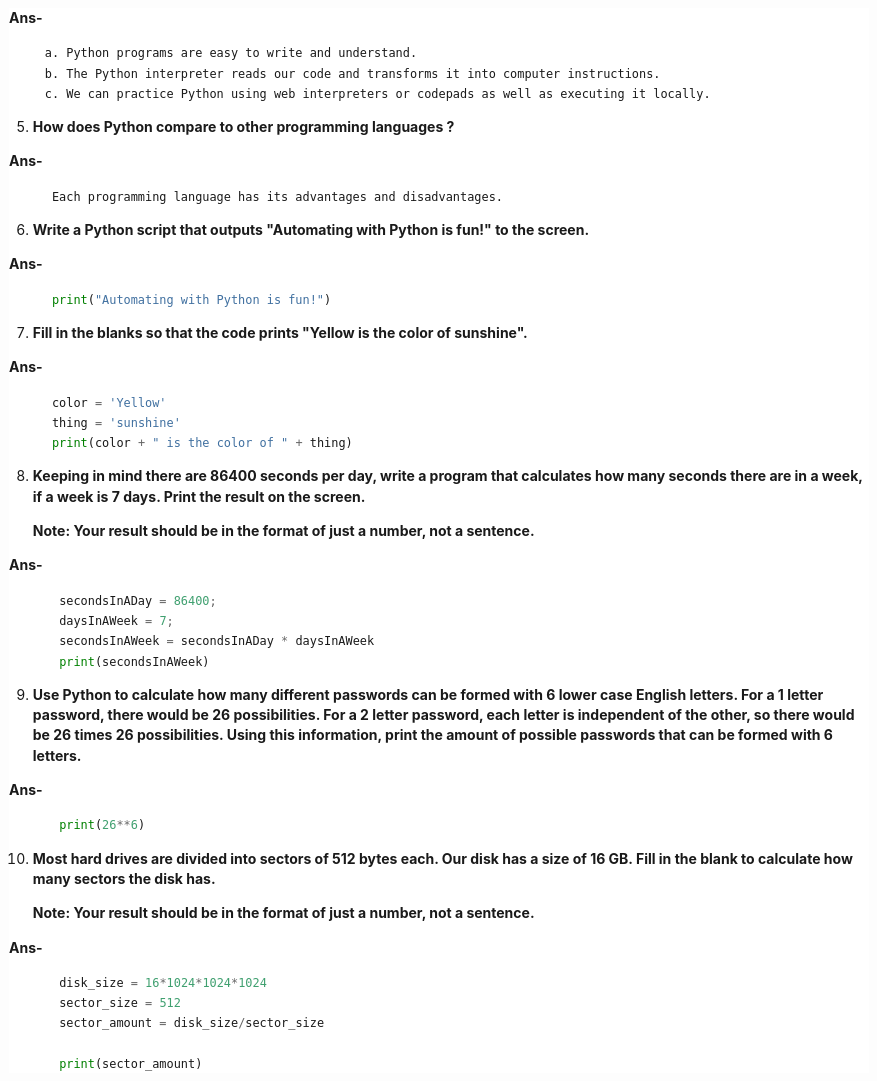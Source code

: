 **Ans-**
```
     a. Python programs are easy to write and understand.
     b. The Python interpreter reads our code and transforms it into computer instructions.
     c. We can practice Python using web interpreters or codepads as well as executing it locally.
```
5. **How does Python compare to other programming languages ?**

**Ans-**
```
      Each programming language has its advantages and disadvantages.
```
6. **Write a Python script that outputs "Automating with Python is fun!" to the screen.**

**Ans-**
```python
      print("Automating with Python is fun!")
```
7. **Fill in the blanks so that the code prints "Yellow is the color of sunshine".**

**Ans-**
```python
      color = 'Yellow'
      thing = 'sunshine'
      print(color + " is the color of " + thing)
```
8. **Keeping in mind there are 86400 seconds per day, write a program that calculates how many seconds there are in a week, if a week is 7 days.  Print the result on the screen.**

   **Note: Your result should be in the format of just a number, not a sentence.**

**Ans-**
```python
       secondsInADay = 86400;
       daysInAWeek = 7;
       secondsInAWeek = secondsInADay * daysInAWeek
       print(secondsInAWeek)
```
9. **Use Python to calculate how many different passwords can be formed with 6 lower case English letters.  For a 1 letter password, there would be 26 possibilities.  For a 2 letter password, each letter is independent of the other, so there would be 26 times 26 possibilities.  Using this information, print the amount of possible passwords that can be formed with 6 letters.**

**Ans-**
```python
       print(26**6)
```
10. **Most hard drives are divided into sectors of 512 bytes each.  Our disk has a size of 16 GB. Fill in the blank to calculate how many sectors the disk has.**

    **Note: Your result should be in the format of just a number, not a sentence.**

**Ans-**
```python
       disk_size = 16*1024*1024*1024
       sector_size = 512
       sector_amount = disk_size/sector_size

       print(sector_amount)
```
